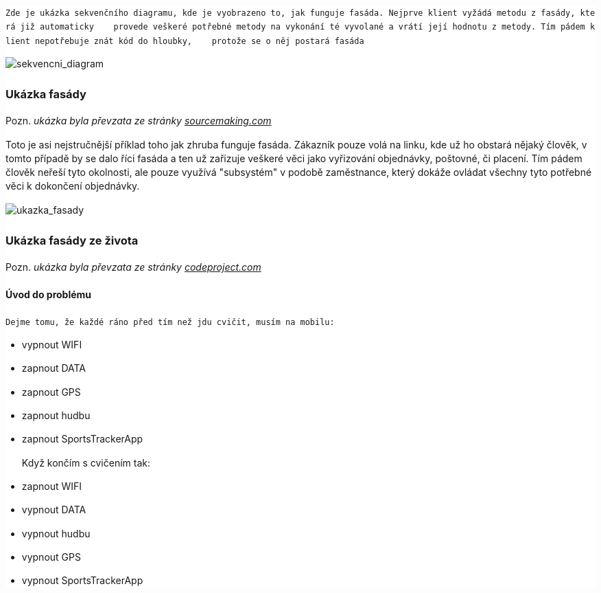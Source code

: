 

    Zde je ukázka sekvenčního diagramu, kde je vyobrazeno to, jak funguje fasáda. Nejprve klient vyžádá metodu z fasády, která již automaticky    provede veškeré potřebné metody na vykonání té vyvolané a vrátí její hodnotu z metody. Tím pádem klient nepotřebuje znát kód do hloubky,    protože se o něj postará fasáda



![sekvencni_diagram](images/facade_seq.PNG)


### Ukázka fasády


Pozn.    *ukázka byla převzata ze stránky [sourcemaking.com](https://sourcemaking.com/design_patterns/facade)*



Toto je asi nejstručnější příklad toho jak zhruba funguje fasáda. Zákazník pouze volá na linku,    kde už ho obstará nějaký člověk, v tomto případě by se dalo říci fasáda a ten už zařizuje veškeré věci jako    vyřizování objednávky, poštovné, či placení. Tím pádem člověk neřeší tyto okolnosti, ale pouze využívá "subsystém" v podobě zaměstnance, který    dokáže ovládat všechny tyto potřebné věci k dokončení objednávky.



![ukazka_fasady](images/Facade_example1-2x.png)


### Ukázka fasády ze života


Pozn.    *ukázka byla převzata ze stránky [codeproject.com](https://www.codeproject.com/Articles/481297/UnderstandingplusandplusImplementingplusFacadeplus)*


#### Úvod do problému


    Dejme tomu, že každé ráno před tím než jdu cvičit, musím na mobilu:


- vypnout WIFI
- zapnout DATA
- zapnout GPS
- zapnout hudbu
- zapnout SportsTrackerApp



    Když končím s cvičením tak:


- zapnout WIFI
- vypnout DATA
- vypnout hudbu
- vypnout GPS
- vypnout SportsTrackerApp

